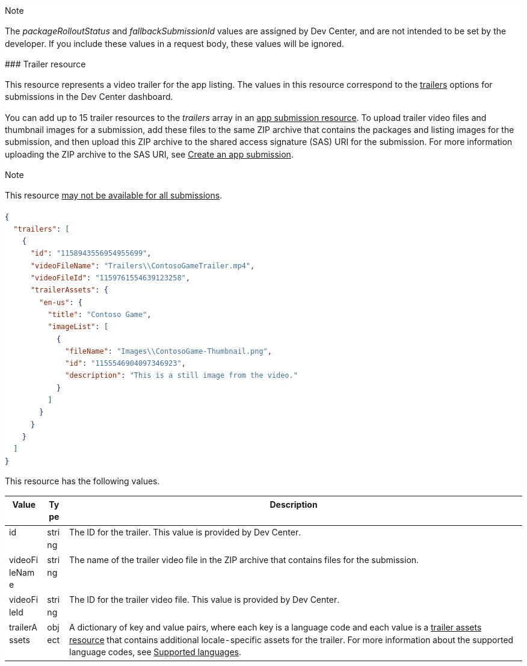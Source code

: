 > [!NOTE]
> The *packageRolloutStatus* and *fallbackSubmissionId* values are assigned by Dev Center, and are not intended to be set by the developer. If you include these values in a request body, these values will be ignored.

<span id="trailer-object" />
### Trailer resource

This resource represents a video trailer for the app listing. The values in this resource correspond to the [trailers](../publish/app-screenshots-and-images.md#trailers) options for submissions in the Dev Center dashboard.

You can add up to 15 trailer resources to the *trailers* array in an [app submission resource](#app-submission-object). To upload trailer video files and thumbnail images for a submission, add these files to the same ZIP archive that contains the packages and listing images for the submission, and then upload this ZIP archive to the shared access signature (SAS) URI for the submission. For more information uploading the ZIP archive to the SAS URI, see [Create an app submission](#create-an-app-submission).

> [!NOTE]
> This resource [may not be available for all submissions](#advanced-listings).

```json
{
  "trailers": [
    {
      "id": "1158943556954955699",
      "videoFileName": "Trailers\\ContosoGameTrailer.mp4",
      "videoFileId": "1159761554639123258",
      "trailerAssets": {
        "en-us": {
          "title": "Contoso Game",
          "imageList": [
            {
              "fileName": "Images\\ContosoGame-Thumbnail.png",
              "id": "1155546904097346923",
              "description": "This is a still image from the video."
            }
          ]
        }
      }
    }
  ]
}
```

This resource has the following values.

| Value           | Type    | Description        |
|-----------------|---------|------|
|  id               |    string     |   The ID for the trailer. This value is provided by Dev Center.   |
|  videoFileName               |    string     |    The name of the trailer video file in the ZIP archive that contains files for the submission.    |     
|  videoFileId               |   string      |  The ID for the trailer video file. This value is provided by Dev Center.   |     
|  trailerAssets               |   object      |  A dictionary of key and value pairs, where each key is a language code and each value is a [trailer assets resource](#trailer-assets-object) that contains additional locale-specific assets for the trailer. For more information about the supported language codes, see [Supported languages](https://msdn.microsoft.com/windows/uwp/publish/supported-languages).    |     
